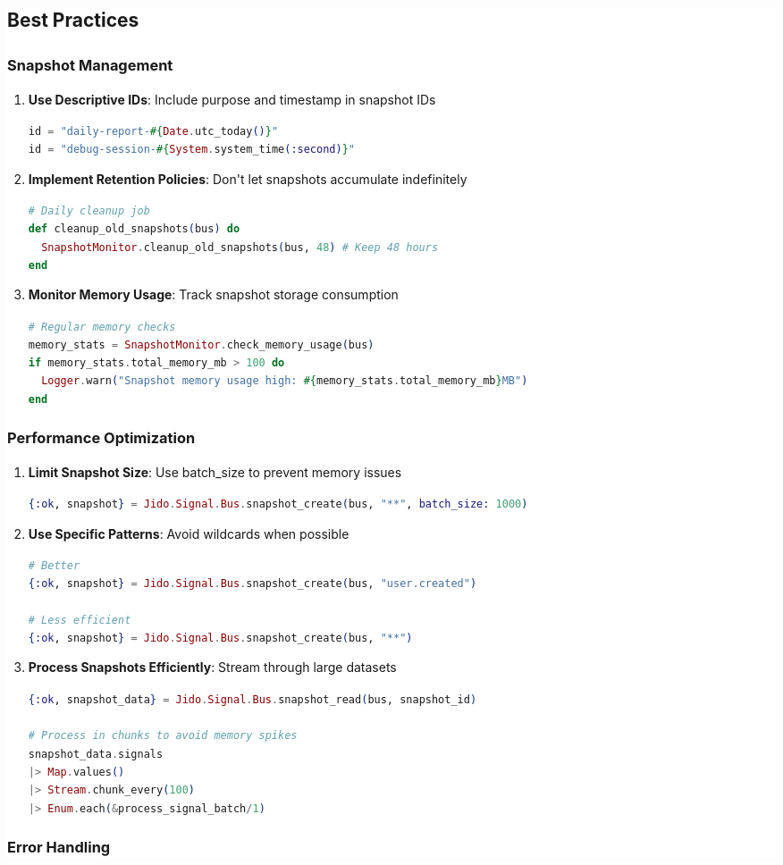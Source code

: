 ## Best Practices

### Snapshot Management

1. **Use Descriptive IDs**: Include purpose and timestamp in snapshot IDs
   ```elixir
   id = "daily-report-#{Date.utc_today()}"
   id = "debug-session-#{System.system_time(:second)}"
   ```

2. **Implement Retention Policies**: Don't let snapshots accumulate indefinitely
   ```elixir
   # Daily cleanup job
   def cleanup_old_snapshots(bus) do
     SnapshotMonitor.cleanup_old_snapshots(bus, 48) # Keep 48 hours
   end
   ```

3. **Monitor Memory Usage**: Track snapshot storage consumption
   ```elixir
   # Regular memory checks
   memory_stats = SnapshotMonitor.check_memory_usage(bus)
   if memory_stats.total_memory_mb > 100 do
     Logger.warn("Snapshot memory usage high: #{memory_stats.total_memory_mb}MB")
   end
   ```

### Performance Optimization

1. **Limit Snapshot Size**: Use batch_size to prevent memory issues
   ```elixir
   {:ok, snapshot} = Jido.Signal.Bus.snapshot_create(bus, "**", batch_size: 1000)
   ```

2. **Use Specific Patterns**: Avoid wildcards when possible
   ```elixir
   # Better
   {:ok, snapshot} = Jido.Signal.Bus.snapshot_create(bus, "user.created")
   
   # Less efficient  
   {:ok, snapshot} = Jido.Signal.Bus.snapshot_create(bus, "**")
   ```

3. **Process Snapshots Efficiently**: Stream through large datasets
   ```elixir
   {:ok, snapshot_data} = Jido.Signal.Bus.snapshot_read(bus, snapshot_id)
   
   # Process in chunks to avoid memory spikes
   snapshot_data.signals
   |> Map.values()
   |> Stream.chunk_every(100)
   |> Enum.each(&process_signal_batch/1)
   ```

### Error Handling
